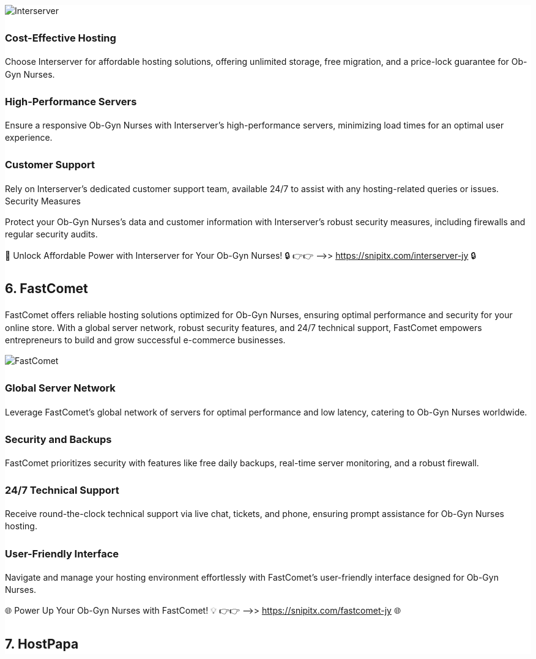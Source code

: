 ![Interserver](https://i.imgur.com/OM5dOEW.jpeg "Interserver Hosting")

### Cost-Effective Hosting
Choose Interserver for affordable hosting solutions, offering unlimited storage, free migration, and a price-lock guarantee for Ob-Gyn Nurses.

### High-Performance Servers
Ensure a responsive Ob-Gyn Nurses with Interserver’s high-performance servers, minimizing load times for an optimal user experience.

### Customer Support
Rely on Interserver’s dedicated customer support team, available 24/7 to assist with any hosting-related queries or issues.
Security Measures

Protect your Ob-Gyn Nurses’s data and customer information with Interserver’s robust security measures, including firewalls and regular security audits.

💸 Unlock Affordable Power with Interserver for Your Ob-Gyn Nurses! 🔒
👉👉 -->> https://snipitx.com/interserver-jy 🔒

## 6. FastComet

FastComet offers reliable hosting solutions optimized for Ob-Gyn Nurses, ensuring optimal performance and security for your online store. With a global server network, robust security features, and 24/7 technical support, FastComet empowers entrepreneurs to build and grow successful e-commerce businesses.

![FastComet](https://i.imgur.com/7qgXuWp.png "FastComet Hosting")

### Global Server Network
Leverage FastComet’s global network of servers for optimal performance and low latency, catering to Ob-Gyn Nurses worldwide.

### Security and Backups
FastComet prioritizes security with features like free daily backups, real-time server monitoring, and a robust firewall.

### 24/7 Technical Support
Receive round-the-clock technical support via live chat, tickets, and phone, ensuring prompt assistance for Ob-Gyn Nurses hosting.

### User-Friendly Interface
Navigate and manage your hosting environment effortlessly with FastComet’s user-friendly interface designed for Ob-Gyn Nurses.

🌐 Power Up Your Ob-Gyn Nurses with FastComet! 💡
👉👉 -->> https://snipitx.com/fastcomet-jy 🌐

## 7. HostPapa
